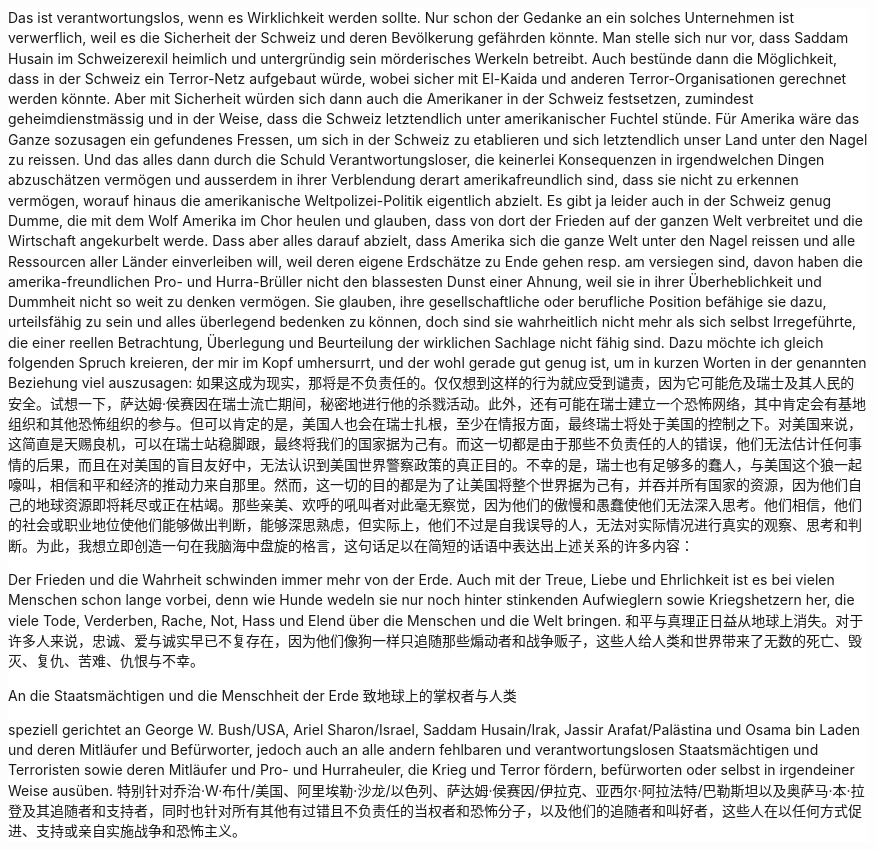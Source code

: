 Das ist verantwortungslos, wenn es Wirklichkeit werden sollte. Nur schon der Gedanke an ein solches Unternehmen ist verwerflich, weil es die Sicherheit der Schweiz und deren Bevölkerung gefährden könnte. Man stelle sich nur vor, dass Saddam Husain im Schweizerexil heimlich und untergründig sein mörderisches Werkeln betreibt. Auch bestünde dann die Möglichkeit, dass in der Schweiz ein Terror-Netz aufgebaut würde, wobei sicher mit El-Kaida und anderen Terror-Organisationen gerechnet werden könnte. Aber mit Sicherheit würden sich dann auch die Amerikaner in der Schweiz festsetzen, zumindest geheimdienstmässig und in der Weise, dass die Schweiz letztendlich unter amerikanischer Fuchtel stünde. Für Amerika wäre das Ganze sozusagen ein gefundenes Fressen, um sich in der Schweiz zu etablieren und sich letztendlich unser Land unter den Nagel zu reissen. Und das alles dann durch die Schuld Verantwortungsloser, die keinerlei Konsequenzen in irgendwelchen Dingen abzuschätzen vermögen und ausserdem in ihrer Verblendung derart amerikafreundlich sind, dass sie nicht zu erkennen vermögen, worauf hinaus die amerikanische Weltpolizei-Politik eigentlich abzielt. Es gibt ja leider auch in der Schweiz genug Dumme, die mit dem Wolf Amerika im Chor heulen und glauben, dass von dort der Frieden auf der ganzen Welt verbreitet und die Wirtschaft angekurbelt werde. Dass aber alles darauf abzielt, dass Amerika sich die ganze Welt unter den Nagel reissen und alle Ressourcen aller Länder einverleiben will, weil deren eigene Erdschätze zu Ende gehen resp. am versiegen sind, davon haben die amerika-freundlichen Pro- und Hurra-Brüller nicht den blassesten Dunst einer Ahnung, weil sie in ihrer Überheblichkeit und Dummheit nicht so weit zu denken vermögen. Sie glauben, ihre gesellschaftliche oder berufliche Position befähige sie dazu, urteilsfähig zu sein und alles überlegend bedenken zu können, doch sind sie wahrheitlich nicht mehr als sich selbst Irregeführte, die einer reellen Betrachtung, Überlegung und Beurteilung der wirklichen Sachlage nicht fähig sind. Dazu möchte ich gleich folgenden Spruch kreieren, der mir im Kopf umhersurrt, und der wohl gerade gut genug ist, um in kurzen Worten in der genannten Beziehung viel auszusagen:
如果这成为现实，那将是不负责任的。仅仅想到这样的行为就应受到谴责，因为它可能危及瑞士及其人民的安全。试想一下，萨达姆·侯赛因在瑞士流亡期间，秘密地进行他的杀戮活动。此外，还有可能在瑞士建立一个恐怖网络，其中肯定会有基地组织和其他恐怖组织的参与。但可以肯定的是，美国人也会在瑞士扎根，至少在情报方面，最终瑞士将处于美国的控制之下。对美国来说，这简直是天赐良机，可以在瑞士站稳脚跟，最终将我们的国家据为己有。而这一切都是由于那些不负责任的人的错误，他们无法估计任何事情的后果，而且在对美国的盲目友好中，无法认识到美国世界警察政策的真正目的。不幸的是，瑞士也有足够多的蠢人，与美国这个狼一起嚎叫，相信和平和经济的推动力来自那里。然而，这一切的目的都是为了让美国将整个世界据为己有，并吞并所有国家的资源，因为他们自己的地球资源即将耗尽或正在枯竭。那些亲美、欢呼的吼叫者对此毫无察觉，因为他们的傲慢和愚蠢使他们无法深入思考。他们相信，他们的社会或职业地位使他们能够做出判断，能够深思熟虑，但实际上，他们不过是自我误导的人，无法对实际情况进行真实的观察、思考和判断。为此，我想立即创造一句在我脑海中盘旋的格言，这句话足以在简短的话语中表达出上述关系的许多内容：

Der Frieden und die Wahrheit schwinden immer mehr von der Erde. Auch mit der Treue, Liebe und Ehrlichkeit ist es bei vielen Menschen schon lange vorbei, denn wie Hunde wedeln sie nur noch hinter stinkenden Aufwieglern sowie Kriegshetzern her, die viele Tode, Verderben, Rache, Not, Hass und Elend über die Menschen und die Welt bringen.
和平与真理正日益从地球上消失。对于许多人来说，忠诚、爱与诚实早已不复存在，因为他们像狗一样只追随那些煽动者和战争贩子，这些人给人类和世界带来了无数的死亡、毁灭、复仇、苦难、仇恨与不幸。

An die Staatsmächtigen und die Menschheit der Erde
致地球上的掌权者与人类

speziell gerichtet an George W. Bush/USA, Ariel Sharon/Israel, Saddam Husain/Irak, Jassir Arafat/Palästina und Osama bin Laden und deren Mitläufer und Befürworter, jedoch auch an alle andern fehlbaren und verantwortungslosen Staatsmächtigen und Terroristen sowie deren Mitläufer und Pro- und Hurraheuler, die Krieg und Terror fördern, befürworten oder selbst in irgendeiner Weise ausüben.
特别针对乔治·W·布什/美国、阿里埃勒·沙龙/以色列、萨达姆·侯赛因/伊拉克、亚西尔·阿拉法特/巴勒斯坦以及奥萨马·本·拉登及其追随者和支持者，同时也针对所有其他有过错且不负责任的当权者和恐怖分子，以及他们的追随者和叫好者，这些人在以任何方式促进、支持或亲自实施战争和恐怖主义。
